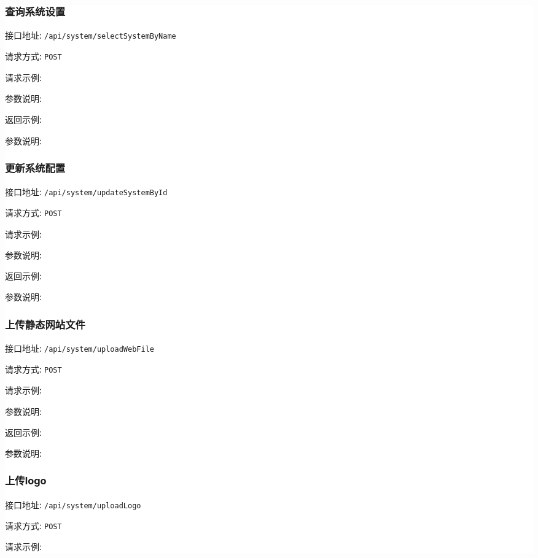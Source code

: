 ### 查询系统设置

接口地址: `/api/system/selectSystemByName`

请求方式: `POST`

请求示例:

```json

```

参数说明:

返回示例:

参数说明:

### 更新系统配置

接口地址: `/api/system/updateSystemById`

请求方式: `POST`

请求示例:

```json

```

参数说明:

返回示例:

参数说明:

### 上传静态网站文件

接口地址: `/api/system/uploadWebFile`

请求方式: `POST`

请求示例:

```json

```

参数说明:

返回示例:

参数说明:

### 上传logo

接口地址: `/api/system/uploadLogo`

请求方式: `POST`

请求示例:
